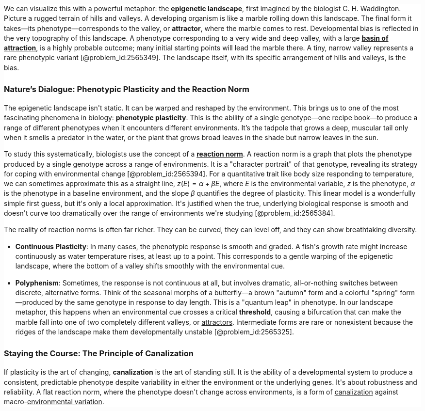 We can visualize this with a powerful metaphor: the **epigenetic landscape**, first imagined by the biologist C. H. Waddington. Picture a rugged terrain of hills and valleys. A developing organism is like a marble rolling down this landscape. The final form it takes—its phenotype—corresponds to the valley, or **attractor**, where the marble comes to rest. Developmental bias is reflected in the very topography of this landscape. A phenotype corresponding to a very wide and deep valley, with a large **[basin of attraction](@article_id:142486)**, is a highly probable outcome; many initial starting points will lead the marble there. A tiny, narrow valley represents a rare phenotypic variant [@problem_id:2565349]. The landscape itself, with its specific arrangement of hills and valleys, is the bias.

### Nature’s Dialogue: Phenotypic Plasticity and the Reaction Norm

The epigenetic landscape isn't static. It can be warped and reshaped by the environment. This brings us to one of the most fascinating phenomena in biology: **phenotypic plasticity**. This is the ability of a single genotype—one recipe book—to produce a range of different phenotypes when it encounters different environments. It’s the tadpole that grows a deep, muscular tail only when it smells a predator in the water, or the plant that grows broad leaves in the shade but narrow leaves in the sun.

To study this systematically, biologists use the concept of a **[reaction norm](@article_id:175318)**. A reaction norm is a graph that plots the phenotype produced by a single genotype across a range of environments. It is a "character portrait" of that genotype, revealing its strategy for coping with environmental change [@problem_id:2565394]. For a quantitative trait like body size responding to temperature, we can sometimes approximate this as a straight line, $z(E) = \alpha + \beta E$, where $E$ is the environmental variable, $z$ is the phenotype, $\alpha$ is the phenotype in a baseline environment, and the slope $\beta$ quantifies the degree of plasticity. This linear model is a wonderfully simple first guess, but it's only a local approximation. It's justified when the true, underlying biological response is smooth and doesn't curve too dramatically over the range of environments we're studying [@problem_id:2565384].

The reality of reaction norms is often far richer. They can be curved, they can level off, and they can show breathtaking diversity.

- **Continuous Plasticity**: In many cases, the phenotypic response is smooth and graded. A fish's growth rate might increase continuously as water temperature rises, at least up to a point. This corresponds to a gentle warping of the epigenetic landscape, where the bottom of a valley shifts smoothly with the environmental cue.

- **Polyphenism**: Sometimes, the response is not continuous at all, but involves dramatic, all-or-nothing switches between discrete, alternative forms. Think of the seasonal morphs of a butterfly—a brown "autumn" form and a colorful "spring" form—produced by the same genotype in response to day length. This is a "quantum leap" in phenotype. In our landscape metaphor, this happens when an environmental cue crosses a critical **threshold**, causing a bifurcation that can make the marble fall into one of two completely different valleys, or [attractors](@article_id:274583). Intermediate forms are rare or nonexistent because the ridges of the landscape make them developmentally unstable [@problem_id:2565325].

### Staying the Course: The Principle of Canalization

If plasticity is the art of changing, **canalization** is the art of standing still. It is the ability of a developmental system to produce a consistent, predictable phenotype despite variability in either the environment or the underlying genes. It's about robustness and reliability. A flat reaction norm, where the phenotype doesn't change across environments, is a form of [canalization](@article_id:147541) against macro-[environmental variation](@article_id:178081).

